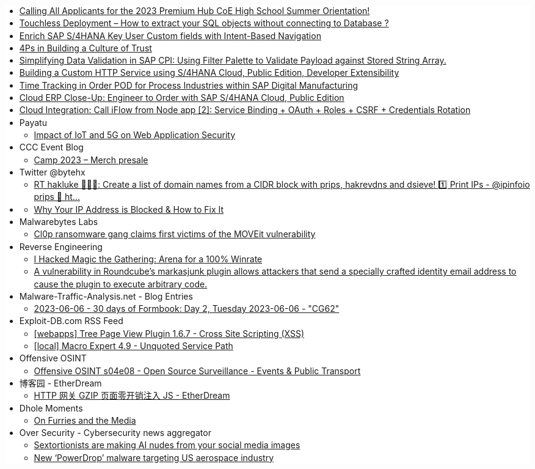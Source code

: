   - [Calling All Applicants for the 2023 Premium Hub CoE High School Summer Orientation!](https://blogs.sap.com/2023/06/06/calling-all-applicants-for-the-2023-premium-hub-coe-high-school-summer-orientation/)
  - [Touchless Deployment – How to extract your SQL objects without connecting to Database ?](https://blogs.sap.com/2023/06/06/touchless-deployment-how-to-extract-your-sql-objects-without-connecting-to-database/)
  - [Enrich SAP S/4HANA Key User Custom fields with Intent-Based Navigation](https://blogs.sap.com/2023/06/06/enrich-sap-s-4hana-key-user-custom-fields-with-intent-based-navigation/)
  - [4Ps in Building a Culture of Trust](https://blogs.sap.com/2023/06/06/4ps-in-building-a-culture-of-trust/)
  - [Simplifying Data Validation in SAP CPI: Using Filter Palette to Validate Payload against Stored String Array.](https://blogs.sap.com/2023/06/06/simplifying-data-validation-in-sap-cpi-using-filter-palette-to-validate-payload-against-stored-string-array./)
  - [Building a Custom HTTP Service using S/4HANA Cloud, Public Edition, Developer Extensibility](https://blogs.sap.com/2023/06/06/building-a-custom-http-service-using-s-4hana-cloud-public-edition-developer-extensibility/)
  - [Time Tracking in Order POD for Process Industries within SAP Digital Manufacturing](https://blogs.sap.com/2023/06/06/time-tracking-in-order-pod-for-process-industries-within-sap-digital-manufacturing/)
  - [Cloud ERP Close-Up: Engineer to Order with SAP S/4HANA Cloud, Public Edition](https://blogs.sap.com/2023/06/06/cloud-erp-close-up-engineer-to-order-with-sap-s-4hana-cloud-public-edition/)
  - [Cloud Integration: Call iFlow from Node app [2]: Service Binding + OAuth + Roles + CSRF + Credentials Rotation](https://blogs.sap.com/2023/06/06/cloud-integration-call-iflow-from-node-app-2-service-binding-oauth-roles-csrf-credentials-rotation/)
- Payatu
  - [Impact of IoT and 5G on Web Application Security](https://payatu.com/blog/impact-of-iot-and-5g-on-web-application-security/)
- CCC Event Blog
  - [Camp 2023 – Merch presale](https://events.ccc.de/2023/06/06/camp23-merch-presale/)
- Twitter @bytehx
  - [RT hakluke 👨‍💻🚀: Create a list of domain names from a CIDR block with prips, hakrevdns and dsieve! 1️⃣ Print IPs - @ipinfoio prips 🔗 ht...](https://twitter.com/hakluke/status/1665931596631875584)
- 
  - [Why Your IP Address is Blocked & How to Fix It](https://blog.sucuri.net/2023/06/why-your-ip-address-is-blocked-how-to-fix-it.html)
- Malwarebytes Labs
  - [Cl0p ransomware gang claims first victims of the MOVEit vulnerability](https://www.malwarebytes.com/blog/news/2023/06/cl0p-ransomware-gang-claims-first-victims-of-the-moveit-vulnerability)
- Reverse Engineering
  - [I Hacked Magic the Gathering: Arena for a 100% Winrate](https://www.reddit.com/r/ReverseEngineering/comments/142p97e/i_hacked_magic_the_gathering_arena_for_a_100/)
  - [A vulnerability in Roundcube’s markasjunk plugin allows attackers that send a specially crafted identity email address to cause the plugin to execute arbitrary code.](https://www.reddit.com/r/ReverseEngineering/comments/1429ped/a_vulnerability_in_roundcubes_markasjunk_plugin/)
- Malware-Traffic-Analysis.net - Blog Entries
  - [2023-06-06 - 30 days of Formbook: Day 2, Tuesday 2023-06-06 - "CG62"](https://www.malware-traffic-analysis.net/2023/06/06/index.html)
- Exploit-DB.com RSS Feed
  - [[webapps] Tree Page View Plugin 1.6.7 - Cross Site Scripting (XSS)](https://www.exploit-db.com/exploits/51507)
  - [[local] Macro Expert 4.9 - Unquoted Service Path](https://www.exploit-db.com/exploits/51506)
- Offensive OSINT
  - [Offensive OSINT s04e08 - Open Source Surveillance - Events & Public Transport](https://www.offensiveosint.io/offensive-osint-s04e08-open-source-surveillance-events-public-transport/)
- 博客园 - EtherDream
  - [HTTP 网关 GZIP 页面零开销注入 JS - EtherDream](https://www.cnblogs.com/index-html/p/inject-js-into-a-gzipped-html-without-decompressing.html)
- Dhole Moments
  - [On Furries and the Media](https://soatok.blog/2023/06/06/on-furries-and-the-media/)
- Over Security - Cybersecurity news aggregator
  - [Sextortionists are making AI nudes from your social media images](https://www.bleepingcomputer.com/news/security/sextortionists-are-making-ai-nudes-from-your-social-media-images/)
  - [New ‘PowerDrop’ malware targeting US aerospace industry](https://therecord.media/powerdrop-malware-targets-us-aerospace-industry)